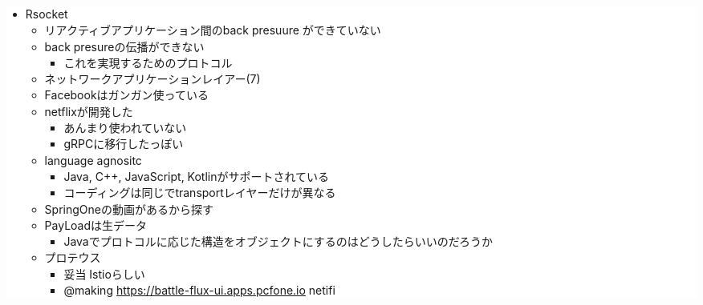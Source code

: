 - Rsocket
  - リアクティブアプリケーション間のback presuure ができていない
  - back presureの伝播ができない
    - これを実現するためのプロトコル
  - ネットワークアプリケーションレイアー(7)
  - Facebookはガンガン使っている
  - netflixが開発した
    - あんまり使われていない
    - gRPCに移行したっぽい
  - language agnositc
    - Java, C++, JavaScript, Kotlinがサポートされている
    - コーディングは同じでtransportレイヤーだけが異なる
  - SpringOneの動画があるから探す
  - PayLoadは生データ
    - Javaでプロトコルに応じた構造をオブジェクトにするのはどうしたらいいのだろうか
  - プロテウス
    - 妥当 Istioらしい
    - @making
    https://battle-flux-ui.apps.pcfone.io
    netifi